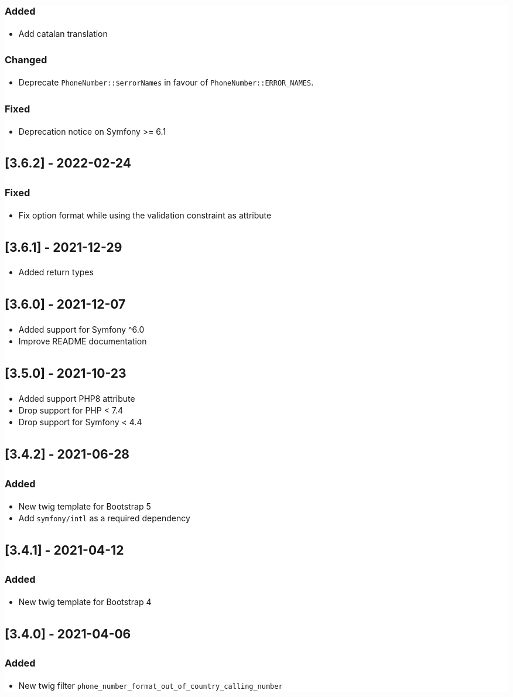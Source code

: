### Added

- Add catalan translation

### Changed 

- Deprecate `PhoneNumber::$errorNames` in favour of `PhoneNumber::ERROR_NAMES`.

### Fixed

- Deprecation notice on Symfony >= 6.1

## [3.6.2] - 2022-02-24

### Fixed

- Fix option format while using the validation constraint as attribute

## [3.6.1] - 2021-12-29

- Added return types

## [3.6.0] - 2021-12-07

- Added support for Symfony ^6.0
- Improve README documentation

## [3.5.0] - 2021-10-23

- Added support PHP8 attribute
- Drop support for PHP < 7.4
- Drop support for Symfony < 4.4

## [3.4.2] - 2021-06-28

### Added
- New twig template for Bootstrap 5
- Add `symfony/intl` as a required dependency

## [3.4.1] - 2021-04-12

### Added
- New twig template for Bootstrap 4

## [3.4.0] - 2021-04-06

### Added
- New twig filter `phone_number_format_out_of_country_calling_number`
